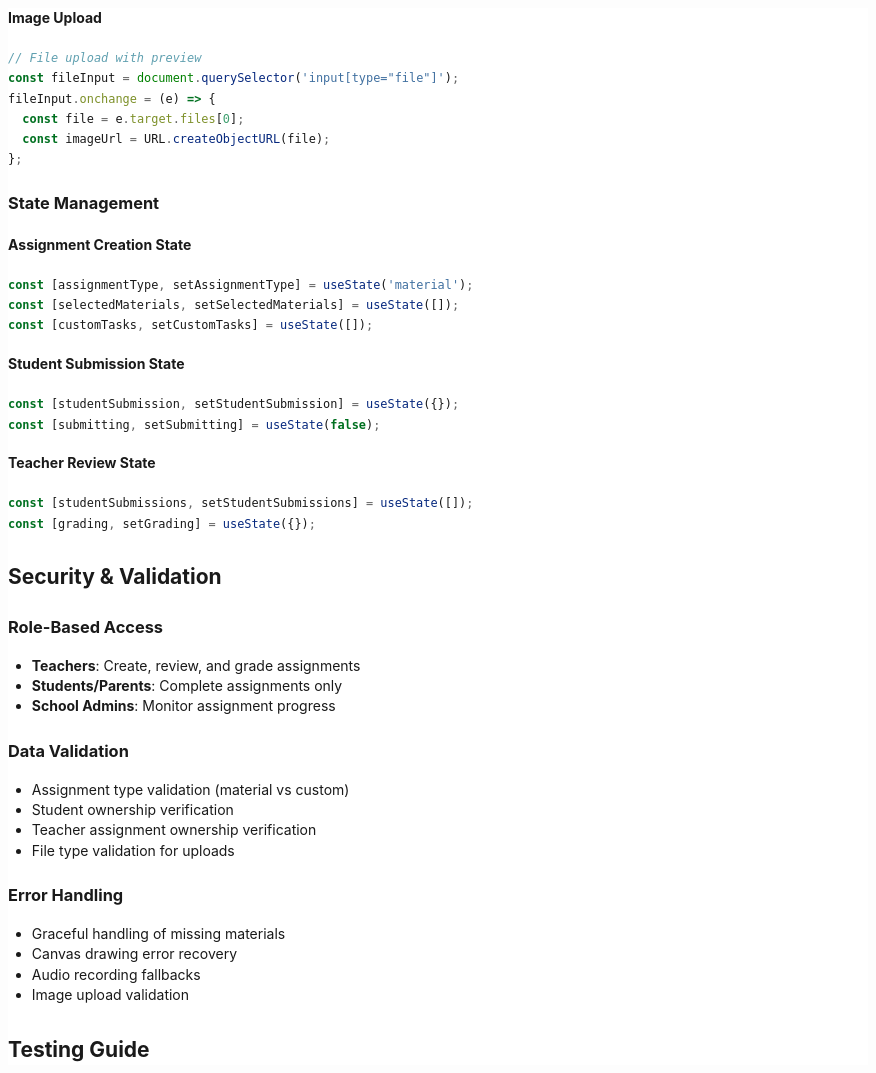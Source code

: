 #### **Image Upload**
```javascript
// File upload with preview
const fileInput = document.querySelector('input[type="file"]');
fileInput.onchange = (e) => {
  const file = e.target.files[0];
  const imageUrl = URL.createObjectURL(file);
};
```

### **State Management**

#### **Assignment Creation State**
```javascript
const [assignmentType, setAssignmentType] = useState('material');
const [selectedMaterials, setSelectedMaterials] = useState([]);
const [customTasks, setCustomTasks] = useState([]);
```

#### **Student Submission State**
```javascript
const [studentSubmission, setStudentSubmission] = useState({});
const [submitting, setSubmitting] = useState(false);
```

#### **Teacher Review State**
```javascript
const [studentSubmissions, setStudentSubmissions] = useState([]);
const [grading, setGrading] = useState({});
```

## Security & Validation

### **Role-Based Access**
- **Teachers**: Create, review, and grade assignments
- **Students/Parents**: Complete assignments only
- **School Admins**: Monitor assignment progress

### **Data Validation**
- Assignment type validation (material vs custom)
- Student ownership verification
- Teacher assignment ownership verification
- File type validation for uploads

### **Error Handling**
- Graceful handling of missing materials
- Canvas drawing error recovery
- Audio recording fallbacks
- Image upload validation

## Testing Guide
